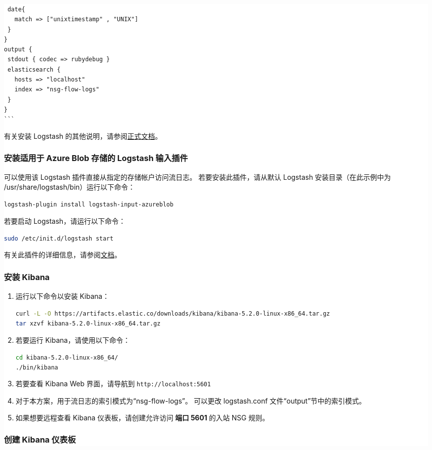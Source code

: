 
     date{
       match => ["unixtimestamp" , "UNIX"]
     }
    }
    output {
     stdout { codec => rubydebug }
     elasticsearch {
       hosts => "localhost"
       index => "nsg-flow-logs"
     }
    }  
    ```

有关安装 Logstash 的其他说明，请参阅[正式文档](https://www.elastic.co/guide/en/beats/libbeat/5.2/logstash-installation.html)。

### <a name="install-the-logstash-input-plugin-for-azure-blob-storage"></a>安装适用于 Azure Blob 存储的 Logstash 输入插件

可以使用该 Logstash 插件直接从指定的存储帐户访问流日志。 若要安装此插件，请从默认 Logstash 安装目录（在此示例中为 /usr/share/logstash/bin）运行以下命令：

```bash
logstash-plugin install logstash-input-azureblob
```

若要启动 Logstash，请运行以下命令：

```bash
sudo /etc/init.d/logstash start
```

有关此插件的详细信息，请参阅[文档](https://github.com/Azure/azure-diagnostics-tools/tree/master/Logstash/logstash-input-azureblob)。

### <a name="install-kibana"></a>安装 Kibana

1. 运行以下命令以安装 Kibana：

    ```bash
    curl -L -O https://artifacts.elastic.co/downloads/kibana/kibana-5.2.0-linux-x86_64.tar.gz
    tar xzvf kibana-5.2.0-linux-x86_64.tar.gz
    ```

2. 若要运行 Kibana，请使用以下命令：

    ```bash
    cd kibana-5.2.0-linux-x86_64/
    ./bin/kibana
    ```

3. 若要查看 Kibana Web 界面，请导航到 `http://localhost:5601`
4. 对于本方案，用于流日志的索引模式为“nsg-flow-logs”。 可以更改 logstash.conf 文件“output”节中的索引模式。
5. 如果想要远程查看 Kibana 仪表板，请创建允许访问 **端口 5601** 的入站 NSG 规则。

### <a name="create-a-kibana-dashboard"></a>创建 Kibana 仪表板


[scenario]: ./media/network-watcher-visualize-nsg-flow-logs-open-source-tools/scenario.png
[1]: ./media/network-watcher-visualize-nsg-flow-logs-open-source-tools/figure1.png
[2]: ./media/network-watcher-visualize-nsg-flow-logs-open-source-tools/figure2.png
[3]: ./media/network-watcher-visualize-nsg-flow-logs-open-source-tools/figure3.png
[4]: ./media/network-watcher-visualize-nsg-flow-logs-open-source-tools/figure4.png
[5]: ./media/network-watcher-visualize-nsg-flow-logs-open-source-tools/figure5.png
[6]: ./media/network-watcher-visualize-nsg-flow-logs-open-source-tools/figure6.png
[7]: ./media/network-watcher-visualize-nsg-flow-logs-open-source-tools/figure7.png